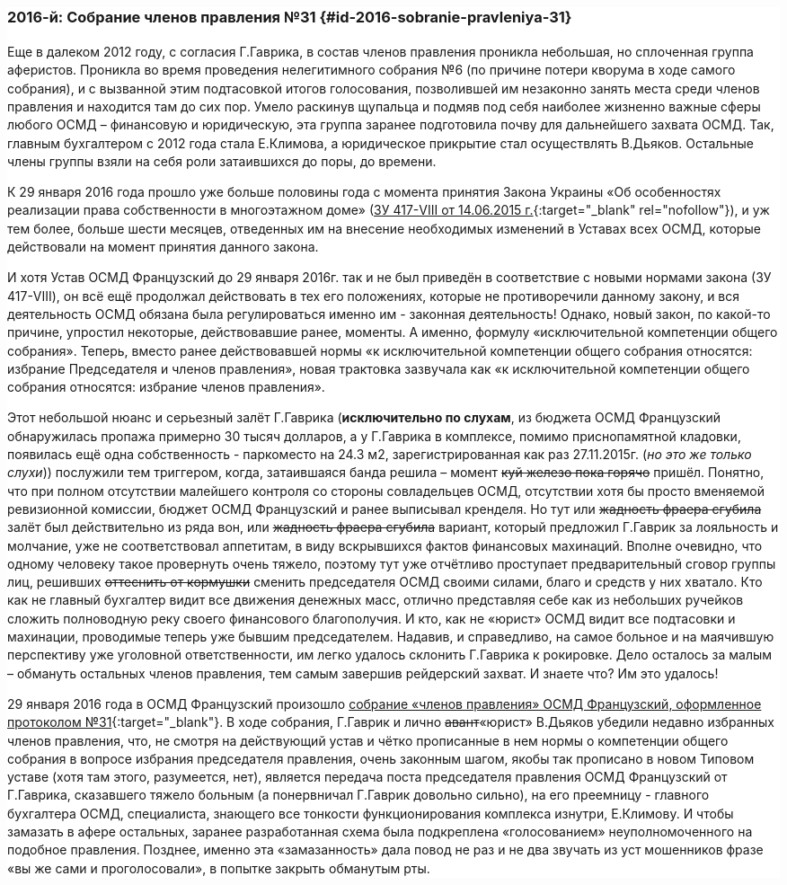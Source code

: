 ### 2016-й: Собрание членов правления №31 {#id-2016-sobranie-pravleniya-31}

Еще в далеком 2012 году, с согласия Г.Гаврика, в состав членов правления проникла небольшая, но сплоченная группа аферистов. Проникла во время проведения нелегитимного собрания №6 (по причине потери кворума в ходе самого собрания), и с вызванной этим подтасовкой итогов голосования, позволившей им незаконно занять места среди членов правления и находится там до сих пор. Умело раскинув щупальца и подмяв под себя наиболее жизненно важные сферы любого ОСМД – финансовую и юридическую, эта группа заранее подготовила почву для дальнейшего захвата ОСМД. Так, главным бухгалтером с 2012 года стала Е.Климова, а юридическое прикрытие стал осуществлять В.Дьяков. Остальные члены группы взяли на себя роли затаившихся до поры, до времени.

К 29 января 2016 года прошло уже больше половины года с момента принятия Закона Украины «Об особенностях реализации права собственности в многоэтажном доме» ([ЗУ 417-VIII от 14.06.2015 г.](https://zakon.rada.gov.ua/laws/show/417-19#Text){:target="_blank" rel="nofollow"}), и уж тем более, больше шести месяцев, отведенных им на внесение необходимых изменений в Уставах всех ОСМД, которые действовали на момент принятия данного закона.  

И хотя Устав ОСМД Французский до 29 января 2016г. так и не был приведён в соответствие с новыми нормами закона (ЗУ 417-VIII), он всё ещё продолжал действовать в тех его положениях, которые не противоречили данному закону, и вся деятельность ОСМД обязана была регулироваться именно им - законная деятельность!
Однако, новый закон, по какой-то причине, упростил некоторые, действовавшие ранее, моменты. А именно, формулу «исключительной компетенции общего собрания». Теперь, вместо ранее действовавшей нормы «к исключительной компетенции общего собрания относятся: избрание Председателя и членов правления», новая трактовка зазвучала как «к исключительной компетенции общего собрания относятся: избрание членов правления».

Этот небольшой нюанс и серьезный залёт Г.Гаврика (**исключительно по слухам**, из бюджета ОСМД Французский обнаружилась пропажа примерно 30 тысяч долларов, а у Г.Гаврика в комплексе, помимо приснопамятной кладовки, появилась ещё одна собственность - паркоместо на 24.3 м2, зарегистрированная как раз 27.11.2015г. (_но это же только слухи_)) послужили тем триггером, когда, затаившаяся банда решила – момент ~~куй железо пока горячо~~ пришёл. Понятно, что при полном отсутствии малейшего контроля со стороны совладельцев ОСМД, отсутствии хотя бы просто вменяемой ревизионной комиссии, бюджет ОСМД Французский и ранее выписывал кренделя. Но тут или ~~жадность фраера сгубила~~ залёт был действительно из ряда вон, или ~~жадность фраера сгубила~~ вариант, который предложил Г.Гаврик за лояльность и молчание, уже не соответствовал аппетитам, в виду вскрывшихся фактов финансовых махинаций. Вполне очевидно, что одному человеку такое провернуть очень тяжело, поэтому тут уже отчётливо проступает предварительный сговор группы лиц, решивших ~~оттеснить от кормушки~~ сменить председателя ОСМД своими силами, благо и средств у них хватало. Кто как не главный бухгалтер видит все движения денежных масс, отлично представляя себе как из небольших ручейков сложить полноводную реку своего финансового благополучия. И кто, как не «юрист» ОСМД видит все подтасовки и махинации, проводимые теперь уже бывшим председателем. Надавив, и справедливо, на самое больное и на маячившую перспективу уже уголовной ответственности, им легко удалось склонить Г.Гаврика к рокировке. Дело осталось за малым – обмануть остальных членов правления, тем самым завершив рейдерский захват. И знаете что? Им это удалось!

29 января 2016 года в ОСМД Французский произошло [собрание «членов правления» ОСМД Французский, оформленное протоколом №31](/assets/2016-01-29-protokol-zasedaniya-pravleniya-31.pdf){:target="_blank"}. В ходе собрания, Г.Гаврик и лично ~~авант~~«юрист» В.Дьяков убедили недавно избранных членов правления, что, не смотря на действующий устав и чётко прописанные в нем нормы о компетенции общего собрания в вопросе избрания председателя правления, очень законным шагом, якобы так прописано в новом Типовом уставе (хотя там этого, разумеется, нет), является передача поста председателя правления ОСМД Французский от Г.Гаврика, сказавшего тяжело больным (а понервничал Г.Гаврик довольно сильно), на его преемницу - главного бухгалтера ОСМД, специалиста, знающего все тонкости функционирования комплекса изнутри, Е.Климову. И чтобы замазать в афере остальных, заранее разработанная схема была подкреплена «голосованием» неуполномоченного на подобное правления. Позднее, именно эта «замазанность» дала повод не раз и не два звучать из уст мошенников фразе «вы же сами и проголосовали», в попытке закрыть обманутым рты.
